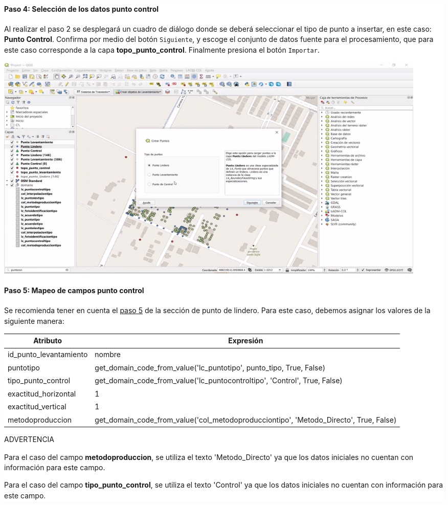 #### Paso 4: Selección de los datos punto control

Al realizar el paso 2 se desplegará un cuadro de diálogo donde se deberá seleccionar el tipo de punto a insertar, en este caso: **Punto Control**. Confirma por medio del botón `Siguiente`, y escoge el conjunto de datos fuente para el procesamiento, que para este caso corresponde a la capa **topo_punto\_control**. Finalmente presiona el botón `Importar`.

<a class="" data-lightbox="Paso 4: Selección de los datos punto levantamiento" href="../_static/tutorial/captura_y_estructura_de_datos/cap4preinsumos23.gif" title="Paso 4: Selección de los datos punto levantamiento" data-title="Paso 4: Selección de los datos punto levantamiento"><img src="../_static/tutorial/captura_y_estructura_de_datos/cap4preinsumos23.gif" class="align-center" width="800px" alt="Paso 4: Selección de los datos punto levantamiento"/></a>

#### Paso 5: Mapeo de campos punto control  

Se recomienda tener en cuenta el [paso 5](#paso-5-definicion-del-mapeo-de-campos-para-punto-lindero) de la sección de punto de lindero. Para este caso, debemos asignar los valores de la siguiente manera:

| Atributo               | Expresión                                                    |
| ---------------------- | ------------------------------------------------------------ |
| id_punto_levantamiento | nombre                                                       |
| puntotipo              | get_domain_code_from_value('lc_puntotipo', punto_tipo, True, False) |
| tipo_punto_control     | get_domain_code_from_value('lc_puntocontroltipo', 'Control', True, False) |
| exactitud_horizontal   | 1                                                            |
| exactitud_vertical     | 1                                                            |
| metodoproduccion       | get_domain_code_from_value('col_metodoproducciontipo', 'Metodo_Directo', True, False) |

<div class="warning">
<p class="admonition-title">ADVERTENCIA</p>
<p>Para el caso del campo <b>metodoproduccion</b>, se utiliza el texto 'Metodo_Directo' ya que los datos iniciales no cuentan con información para este campo.</p>
<p>Para el caso del campo <b>tipo_punto_control</b>, se utiliza el texto 'Control' ya que los datos iniciales no cuentan con información para este campo.</p>
</div>

